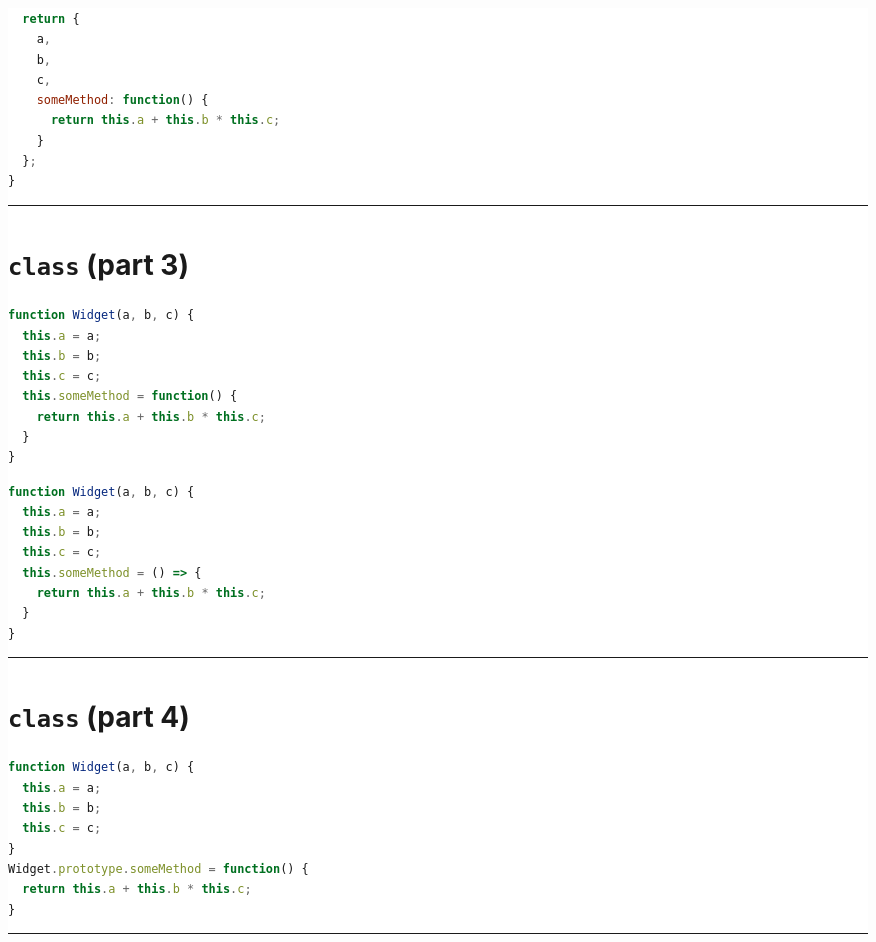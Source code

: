 ```js
  return {
    a,
    b,
    c,
    someMethod: function() {
      return this.a + this.b * this.c;
    }
  };
}
```

---

# `class` (part 3)

```js
function Widget(a, b, c) {
  this.a = a;
  this.b = b;
  this.c = c;
  this.someMethod = function() {
    return this.a + this.b * this.c;
  }
}
```
```js
function Widget(a, b, c) {
  this.a = a;
  this.b = b;
  this.c = c;
  this.someMethod = () => {
    return this.a + this.b * this.c;
  }
}
```

---

# `class` (part 4)

```js
function Widget(a, b, c) {
  this.a = a;
  this.b = b;
  this.c = c;
}
Widget.prototype.someMethod = function() {
  return this.a + this.b * this.c;
}
```

---